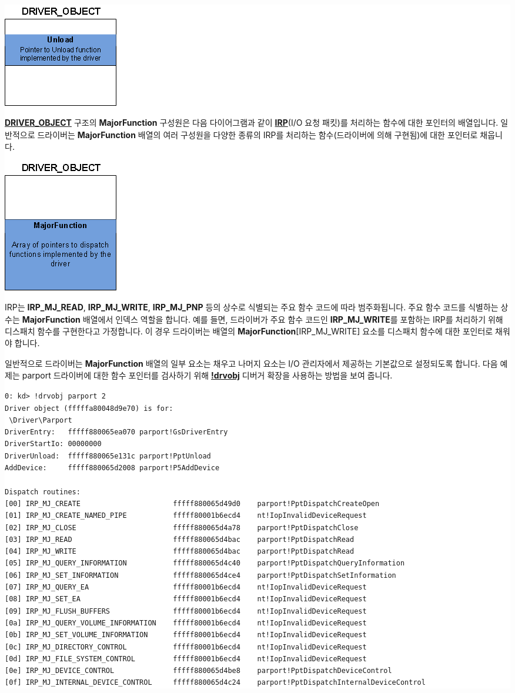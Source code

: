 ![](.\Images\IC553387.png)

[**DRIVER_OBJECT**](https://msdn.microsoft.com/ko-kr/library/windows/hardware/ff544174) 구조의 **MajorFunction** 구성원은 다음 다이어그램과 같이 [**IRP**](https://msdn.microsoft.com/ko-kr/library/windows/hardware/ff550694)(I/O 요청 패킷)를 처리하는 함수에 대한 포인터의 배열입니다. 일반적으로 드라이버는 **MajorFunction** 배열의 여러 구성원을 다양한 종류의 IRP를 처리하는 함수(드라이버에 의해 구현됨)에 대한 포인터로 채웁니다.

![](.\Images\IC553388.png)

IRP는 **IRP_MJ_READ**, **IRP_MJ_WRITE**, **IRP_MJ_PNP** 등의 상수로 식별되는 주요 함수 코드에 따라 범주화됩니다. 주요 함수 코드를 식별하는 상수는 **MajorFunction** 배열에서 인덱스 역할을 합니다. 예를 들면, 드라이버가 주요 함수 코드인 **IRP_MJ_WRITE**를 포함하는 IRP를 처리하기 위해 디스패치 함수를 구현한다고 가정합니다. 이 경우 드라이버는 배열의 **MajorFunction**[IRP_MJ_WRITE] 요소를 디스패치 함수에 대한 포인터로 채워야 합니다.

일반적으로 드라이버는 **MajorFunction** 배열의 일부 요소는 채우고 나머지 요소는 I/O 관리자에서 제공하는 기본값으로 설정되도록 합니다. 다음 예제는 parport 드라이버에 대한 함수 포인터를 검사하기 위해 [**!drvobj**](https://msdn.microsoft.com/ko-kr/library/windows/hardware/ff562408) 디버거 확장을 사용하는 방법을 보여 줍니다.

```
0: kd> !drvobj parport 2
Driver object (fffffa80048d9e70) is for:
 \Driver\Parport
DriverEntry:   fffff880065ea070	parport!GsDriverEntry
DriverStartIo: 00000000	
DriverUnload:  fffff880065e131c	parport!PptUnload
AddDevice:     fffff880065d2008	parport!P5AddDevice

Dispatch routines:
[00] IRP_MJ_CREATE                      fffff880065d49d0	parport!PptDispatchCreateOpen
[01] IRP_MJ_CREATE_NAMED_PIPE           fffff80001b6ecd4	nt!IopInvalidDeviceRequest
[02] IRP_MJ_CLOSE                       fffff880065d4a78	parport!PptDispatchClose
[03] IRP_MJ_READ                        fffff880065d4bac	parport!PptDispatchRead
[04] IRP_MJ_WRITE                       fffff880065d4bac	parport!PptDispatchRead
[05] IRP_MJ_QUERY_INFORMATION           fffff880065d4c40	parport!PptDispatchQueryInformation
[06] IRP_MJ_SET_INFORMATION             fffff880065d4ce4	parport!PptDispatchSetInformation
[07] IRP_MJ_QUERY_EA                    fffff80001b6ecd4	nt!IopInvalidDeviceRequest
[08] IRP_MJ_SET_EA                      fffff80001b6ecd4	nt!IopInvalidDeviceRequest
[09] IRP_MJ_FLUSH_BUFFERS               fffff80001b6ecd4	nt!IopInvalidDeviceRequest
[0a] IRP_MJ_QUERY_VOLUME_INFORMATION    fffff80001b6ecd4	nt!IopInvalidDeviceRequest
[0b] IRP_MJ_SET_VOLUME_INFORMATION      fffff80001b6ecd4	nt!IopInvalidDeviceRequest
[0c] IRP_MJ_DIRECTORY_CONTROL           fffff80001b6ecd4	nt!IopInvalidDeviceRequest
[0d] IRP_MJ_FILE_SYSTEM_CONTROL         fffff80001b6ecd4	nt!IopInvalidDeviceRequest
[0e] IRP_MJ_DEVICE_CONTROL              fffff880065d4be8	parport!PptDispatchDeviceControl
[0f] IRP_MJ_INTERNAL_DEVICE_CONTROL     fffff880065d4c24	parport!PptDispatchInternalDeviceControl
```